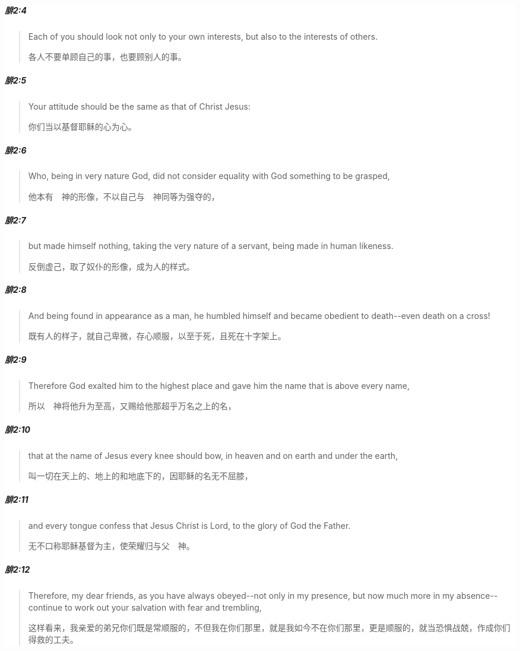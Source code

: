 
##### 腓2:4
> Each of you should look not only to your own interests, but also to the interests of others.
>
> 各人不要单顾自己的事，也要顾别人的事。


##### 腓2:5
> Your attitude should be the same as that of Christ Jesus:
>
> 你们当以基督耶稣的心为心。


##### 腓2:6
> Who, being in very nature God, did not consider equality with God something to be grasped,
>
> 他本有　神的形像，不以自己与　神同等为强夺的，


##### 腓2:7
> but made himself nothing, taking the very nature of a servant, being made in human likeness.
>
> 反倒虚己，取了奴仆的形像，成为人的样式。


##### 腓2:8
> And being found in appearance as a man, he humbled himself and became obedient to death--even death on a cross!
>
> 既有人的样子，就自己卑微，存心顺服，以至于死，且死在十字架上。


##### 腓2:9
> Therefore God exalted him to the highest place and gave him the name that is above every name,
>
> 所以　神将他升为至高，又赐给他那超乎万名之上的名，


##### 腓2:10
> that at the name of Jesus every knee should bow, in heaven and on earth and under the earth,
>
> 叫一切在天上的、地上的和地底下的，因耶稣的名无不屈膝，


##### 腓2:11
> and every tongue confess that Jesus Christ is Lord, to the glory of God the Father.
>
> 无不口称耶稣基督为主，使荣耀归与父　神。


##### 腓2:12
> Therefore, my dear friends, as you have always obeyed--not only in my presence, but now much more in my absence--continue to work out your salvation with fear and trembling,
>
> 这样看来，我亲爱的弟兄你们既是常顺服的，不但我在你们那里，就是我如今不在你们那里，更是顺服的，就当恐惧战兢，作成你们得救的工夫。
